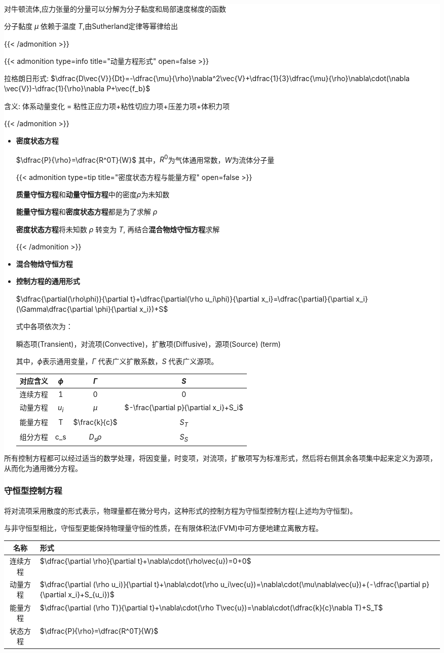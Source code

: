   对牛顿流体,应力张量的分量可以分解为分子黏度和局部速度梯度的函数

  分子黏度 $\mu$ 依赖于温度 $T$,由Sutherland定律等幂律给出

  {{< /admonition >}}

  {{< admonition type=info title="动量方程形式" open=false >}}

  拉格朗日形式: $\dfrac{D\vec{V}}{Dt}=-\dfrac{\mu}{\rho}\nabla^2\vec{V}+\dfrac{1}{3}\dfrac{\mu}{\rho}\nabla\cdot(\nabla \vec{V})-\dfrac{1}{\rho}\nabla P+\vec{f_b}$

  含义: 体系动量变化 = 粘性正应力项+粘性切应力项+压差力项+体积力项

  {{< /admonition >}}

* **密度状态方程**

  $\dfrac{P}{\rho}=\dfrac{R^0T}{W}$    其中，$R^0$为气体通用常数，$W$为流体分子量

  {{< admonition type=tip title="密度状态方程与能量方程" open=false >}}

  **质量守恒方程**和**动量守恒方程**中的密度$\rho$为未知数

  **能量守恒方程**和**密度状态方程**都是为了求解 $\rho$

  **密度状态方程**将未知数 $\rho$ 转变为 $T$, 再结合**混合物焓守恒方程**求解

  {{< /admonition >}}


* **混合物焓守恒方程**

* **控制方程的通用形式**

  $\dfrac{\partial(\rho\phi)}{\partial t}+\dfrac{\partial(\rho u_i\phi)}{\partial x_i}=\dfrac{\partial}{\partial x_i}(\Gamma\dfrac{\partial \phi}{\partial x_i})+S$

  式中各项依次为：

  瞬态项(Transient)，对流项(Convective)，扩散项(Diffusive)，源项(Source) (term)

  其中，$\phi$表示通用变量，$\Gamma$ 代表广义扩散系数，$S$ 代表广义源项。

  | 对应含义 | $\phi$ | $\Gamma$ | $S$ |
  |:---: | :---: | :---: | :---: |
  | 连续方程 |1|0|0|
  | 动量方程 |$u_i$|$\mu$|$-\frac{\partial p}{\partial x_i}+S_i$|
  | 能量方程 |T|$\frac{k}{c}$|$S_T$|
  | 组分方程 |c_s|$D_s\rho$|$S_S$|

所有控制方程都可以经过适当的数学处理，将因变量，时变项，对流项，扩散项写为标准形式，然后将右侧其余各项集中起来定义为源项，从而化为通用微分方程。

### 守恒型控制方程

将对流项采用散度的形式表示，物理量都在微分号内，这种形式的控制方程为守恒型控制方程(上述均为守恒型)。

与非守恒型相比，守恒型更能保持物理量守恒的性质，在有限体积法(FVM)中可方便地建立离散方程。

| 名称 | 形式 |
| :---: | :--- |
| 连续方程 |$\dfrac{\partial \rho}{\partial t}+\nabla\cdot(\rho\vec{u})=0+0$|
| 动量方程 |$\dfrac{\partial (\rho u_i)}{\partial t}+\nabla\cdot(\rho u_i\vec{u})=\nabla\cdot(\mu\nabla\vec{u})+(-\dfrac{\partial p}{\partial x_i}+S_{u_i})$|
| 能量方程 |$\dfrac{\partial (\rho T)}{\partial t}+\nabla\cdot(\rho T\vec{u})=\nabla\cdot(\dfrac{k}{c}\nabla T)+S_T$|
| 状态方程 |$\dfrac{P}{\rho}=\dfrac{R^0T}{W}$|
